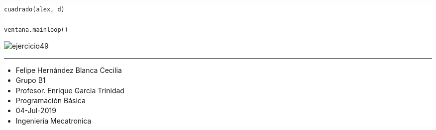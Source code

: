     cuadrado(alex, d)

    ventana.mainloop()

![ejercicio49](https://user-images.githubusercontent.com/52331386/60695802-b3d0a300-9ea8-11e9-8bce-a1bcc4460129.png)


----
* Felipe Hernández Blanca Cecilia 
* Grupo B1
* Profesor. Enrique Garcia Trinidad 
* Programación Básica 
* 04-Jul-2019
* Ingeniería Mecatronica
